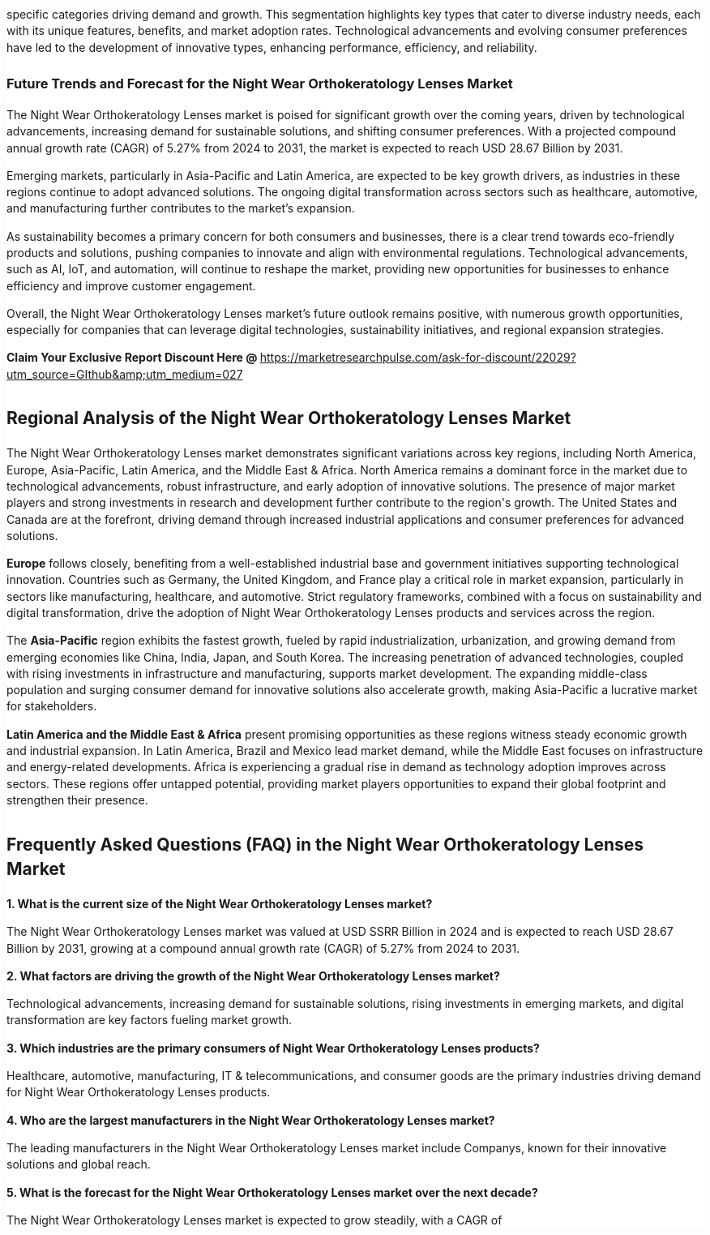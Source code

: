 specific categories driving demand and growth. This segmentation highlights key types that cater to diverse industry needs, each with its unique features, benefits, and market adoption rates. Technological advancements and evolving consumer preferences have led to the development of innovative types, enhancing performance, efficiency, and reliability.</p><h3>Future Trends and Forecast for the Night Wear Orthokeratology Lenses Market</h3><p>The Night Wear Orthokeratology Lenses market is poised for significant growth over the coming years, driven by technological advancements, increasing demand for sustainable solutions, and shifting consumer preferences. With a projected compound annual growth rate (CAGR) of 5.27% from 2024 to 2031, the market is expected to reach USD 28.67 Billion by 2031.</p><p>Emerging markets, particularly in Asia-Pacific and Latin America, are expected to be key growth drivers, as industries in these regions continue to adopt advanced solutions. The ongoing digital transformation across sectors such as healthcare, automotive, and manufacturing further contributes to the market&rsquo;s expansion.</p><p>As sustainability becomes a primary concern for both consumers and businesses, there is a clear trend towards eco-friendly products and solutions, pushing companies to innovate and align with environmental regulations. Technological advancements, such as AI, IoT, and automation, will continue to reshape the market, providing new opportunities for businesses to enhance efficiency and improve customer engagement.</p><p>Overall, the Night Wear Orthokeratology Lenses market&rsquo;s future outlook remains positive, with numerous growth opportunities, especially for companies that can leverage digital technologies, sustainability initiatives, and regional expansion strategies.</p><p><strong>Claim Your Exclusive Report Discount Here @ </strong><a href="https://marketresearchpulse.com/ask-for-discount/22029?utm_source=GIthub&amp;utm_medium=027">https://marketresearchpulse.com/ask-for-discount/22029?utm_source=GIthub&amp;utm_medium=027</a></p><h2><strong>Regional Analysis of the Night Wear Orthokeratology Lenses Market</strong></h2><p>The Night Wear Orthokeratology Lenses market demonstrates significant variations across key regions, including North America, Europe, Asia-Pacific, Latin America, and the Middle East &amp; Africa. North America remains a dominant force in the market due to technological advancements, robust infrastructure, and early adoption of innovative solutions. The presence of major market players and strong investments in research and development further contribute to the region's growth. The United States and Canada are at the forefront, driving demand through increased industrial applications and consumer preferences for advanced solutions.</p><p><strong>Europe</strong> follows closely, benefiting from a well-established industrial base and government initiatives supporting technological innovation. Countries such as Germany, the United Kingdom, and France play a critical role in market expansion, particularly in sectors like manufacturing, healthcare, and automotive. Strict regulatory frameworks, combined with a focus on sustainability and digital transformation, drive the adoption of Night Wear Orthokeratology Lenses products and services across the region.</p><p>The <strong>Asia-Pacific</strong> region exhibits the fastest growth, fueled by rapid industrialization, urbanization, and growing demand from emerging economies like China, India, Japan, and South Korea. The increasing penetration of advanced technologies, coupled with rising investments in infrastructure and manufacturing, supports market development. The expanding middle-class population and surging consumer demand for innovative solutions also accelerate growth, making Asia-Pacific a lucrative market for stakeholders.</p><p><strong>Latin America and the Middle East &amp; Africa</strong> present promising opportunities as these regions witness steady economic growth and industrial expansion. In Latin America, Brazil and Mexico lead market demand, while the Middle East focuses on infrastructure and energy-related developments. Africa is experiencing a gradual rise in demand as technology adoption improves across sectors. These regions offer untapped potential, providing market players opportunities to expand their global footprint and strengthen their presence.</p><h2><strong>Frequently Asked Questions (FAQ) in the Night Wear Orthokeratology Lenses Market</strong></h2><p><strong>1. What is the current size of the Night Wear Orthokeratology Lenses market?</strong></p><p>The Night Wear Orthokeratology Lenses market was valued at USD SSRR Billion in 2024 and is expected to reach USD 28.67 Billion by 2031, growing at a compound annual growth rate (CAGR) of 5.27% from 2024 to 2031.</p><p><strong>2. What factors are driving the growth of the Night Wear Orthokeratology Lenses market?</strong></p><p>Technological advancements, increasing demand for sustainable solutions, rising investments in emerging markets, and digital transformation are key factors fueling market growth.</p><p><strong>3. Which industries are the primary consumers of Night Wear Orthokeratology Lenses products?</strong></p><p>Healthcare, automotive, manufacturing, IT &amp; telecommunications, and consumer goods are the primary industries driving demand for Night Wear Orthokeratology Lenses products.</p><p><strong>4. Who are the largest manufacturers in the Night Wear Orthokeratology Lenses market?</strong></p><p>The leading manufacturers in the Night Wear Orthokeratology Lenses market include Companys, known for their innovative solutions and global reach.</p><p><strong>5. What is the forecast for the Night Wear Orthokeratology Lenses market over the next decade?</strong></p><p>The Night Wear Orthokeratology Lenses market is expected to grow steadily, with a CAGR of